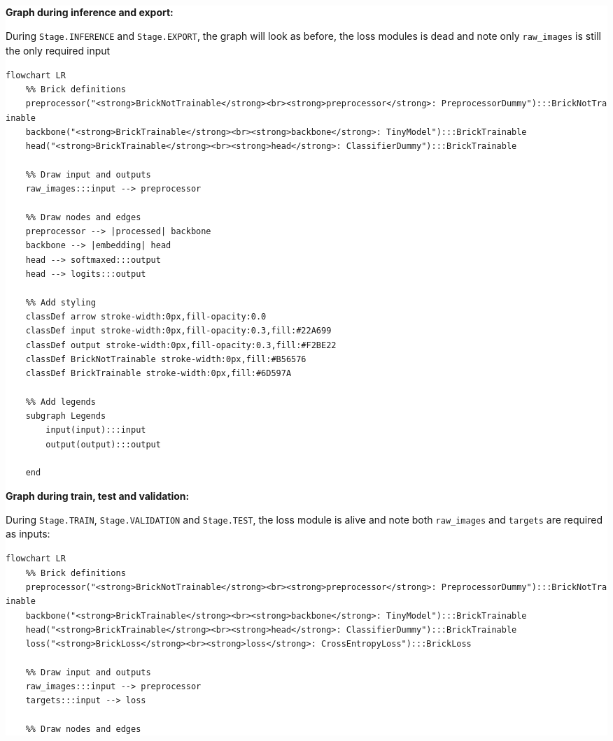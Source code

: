 

**Graph during inference and export:**

During `Stage.INFERENCE` and `Stage.EXPORT`, the graph will look as before, the loss modules is dead and note only `raw_images` is 
still the only required input




```mermaid
flowchart LR
    %% Brick definitions
    preprocessor("<strong>BrickNotTrainable</strong><br><strong>preprocessor</strong>: PreprocessorDummy"):::BrickNotTrainable
    backbone("<strong>BrickTrainable</strong><br><strong>backbone</strong>: TinyModel"):::BrickTrainable
    head("<strong>BrickTrainable</strong><br><strong>head</strong>: ClassifierDummy"):::BrickTrainable
    
    %% Draw input and outputs
    raw_images:::input --> preprocessor
    
    %% Draw nodes and edges
    preprocessor --> |processed| backbone
    backbone --> |embedding| head
    head --> softmaxed:::output
    head --> logits:::output
    
    %% Add styling
    classDef arrow stroke-width:0px,fill-opacity:0.0 
    classDef input stroke-width:0px,fill-opacity:0.3,fill:#22A699 
    classDef output stroke-width:0px,fill-opacity:0.3,fill:#F2BE22 
    classDef BrickNotTrainable stroke-width:0px,fill:#B56576 
    classDef BrickTrainable stroke-width:0px,fill:#6D597A 
    
    %% Add legends
    subgraph Legends
        input(input):::input
        output(output):::output
        
    end
```


**Graph during train, test and validation:**

During `Stage.TRAIN`, `Stage.VALIDATION` and `Stage.TEST`, the loss module is alive and note both `raw_images` and `targets` are required as inputs:




```mermaid
flowchart LR
    %% Brick definitions
    preprocessor("<strong>BrickNotTrainable</strong><br><strong>preprocessor</strong>: PreprocessorDummy"):::BrickNotTrainable
    backbone("<strong>BrickTrainable</strong><br><strong>backbone</strong>: TinyModel"):::BrickTrainable
    head("<strong>BrickTrainable</strong><br><strong>head</strong>: ClassifierDummy"):::BrickTrainable
    loss("<strong>BrickLoss</strong><br><strong>loss</strong>: CrossEntropyLoss"):::BrickLoss
    
    %% Draw input and outputs
    raw_images:::input --> preprocessor
    targets:::input --> loss
    
    %% Draw nodes and edges
```